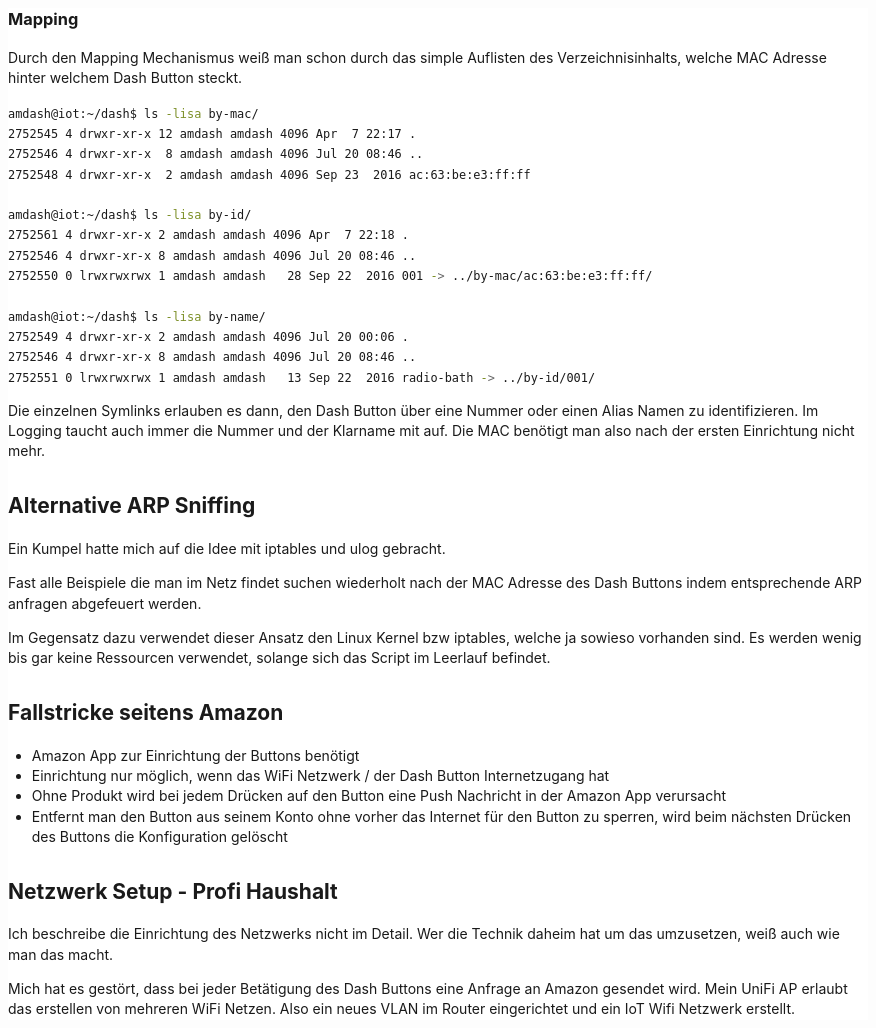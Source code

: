 ### Mapping

Durch den Mapping Mechanismus weiß man schon durch das simple Auflisten des
Verzeichnisinhalts, welche MAC Adresse hinter welchem Dash Button steckt.

```sh
amdash@iot:~/dash$ ls -lisa by-mac/
2752545 4 drwxr-xr-x 12 amdash amdash 4096 Apr  7 22:17 .
2752546 4 drwxr-xr-x  8 amdash amdash 4096 Jul 20 08:46 ..
2752548 4 drwxr-xr-x  2 amdash amdash 4096 Sep 23  2016 ac:63:be:e3:ff:ff

amdash@iot:~/dash$ ls -lisa by-id/
2752561 4 drwxr-xr-x 2 amdash amdash 4096 Apr  7 22:18 .
2752546 4 drwxr-xr-x 8 amdash amdash 4096 Jul 20 08:46 ..
2752550 0 lrwxrwxrwx 1 amdash amdash   28 Sep 22  2016 001 -> ../by-mac/ac:63:be:e3:ff:ff/

amdash@iot:~/dash$ ls -lisa by-name/
2752549 4 drwxr-xr-x 2 amdash amdash 4096 Jul 20 00:06 .
2752546 4 drwxr-xr-x 8 amdash amdash 4096 Jul 20 08:46 ..
2752551 0 lrwxrwxrwx 1 amdash amdash   13 Sep 22  2016 radio-bath -> ../by-id/001/
```

Die einzelnen Symlinks erlauben es dann, den Dash Button über eine Nummer oder einen Alias Namen zu
identifizieren. Im Logging taucht auch immer die Nummer und der Klarname mit auf. Die MAC benötigt
man also nach der ersten Einrichtung nicht mehr.

## Alternative ARP Sniffing

Ein Kumpel hatte mich auf die Idee mit iptables und ulog gebracht. 

Fast alle Beispiele die man im Netz findet suchen wiederholt nach der MAC Adresse
des Dash Buttons indem entsprechende ARP anfragen abgefeuert werden.

Im Gegensatz dazu verwendet dieser Ansatz den Linux Kernel bzw iptables, welche ja sowieso vorhanden sind.
Es werden wenig bis gar keine Ressourcen verwendet, solange sich das Script im Leerlauf befindet.

## Fallstricke seitens Amazon

- Amazon App zur Einrichtung der Buttons benötigt
- Einrichtung nur möglich, wenn das WiFi Netzwerk / der Dash Button Internetzugang hat
- Ohne Produkt wird bei jedem Drücken auf den Button eine Push Nachricht in der Amazon App verursacht
- Entfernt man den Button aus seinem Konto ohne vorher das Internet für den Button zu sperren, wird beim nächsten Drücken des Buttons die Konfiguration gelöscht

## Netzwerk Setup - Profi Haushalt

Ich beschreibe die Einrichtung des Netzwerks nicht im Detail.
Wer die Technik daheim hat um das umzusetzen, weiß auch wie man das macht.

Mich hat es gestört, dass bei jeder Betätigung des Dash Buttons eine Anfrage an Amazon gesendet wird.
Mein UniFi AP erlaubt das erstellen von mehreren WiFi Netzen. Also ein neues VLAN im Router eingerichtet
und ein IoT Wifi Netzwerk erstellt.
